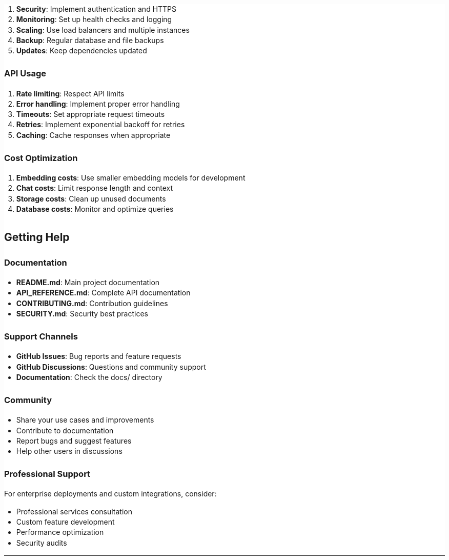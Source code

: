 1. **Security**: Implement authentication and HTTPS
2. **Monitoring**: Set up health checks and logging
3. **Scaling**: Use load balancers and multiple instances
4. **Backup**: Regular database and file backups
5. **Updates**: Keep dependencies updated

### API Usage

1. **Rate limiting**: Respect API limits
2. **Error handling**: Implement proper error handling
3. **Timeouts**: Set appropriate request timeouts
4. **Retries**: Implement exponential backoff for retries
5. **Caching**: Cache responses when appropriate

### Cost Optimization

1. **Embedding costs**: Use smaller embedding models for development
2. **Chat costs**: Limit response length and context
3. **Storage costs**: Clean up unused documents
4. **Database costs**: Monitor and optimize queries

## Getting Help

### Documentation

- **README.md**: Main project documentation
- **API_REFERENCE.md**: Complete API documentation
- **CONTRIBUTING.md**: Contribution guidelines
- **SECURITY.md**: Security best practices

### Support Channels

- **GitHub Issues**: Bug reports and feature requests
- **GitHub Discussions**: Questions and community support
- **Documentation**: Check the docs/ directory

### Community

- Share your use cases and improvements
- Contribute to documentation
- Report bugs and suggest features
- Help other users in discussions

### Professional Support

For enterprise deployments and custom integrations, consider:

- Professional services consultation
- Custom feature development
- Performance optimization
- Security audits

---